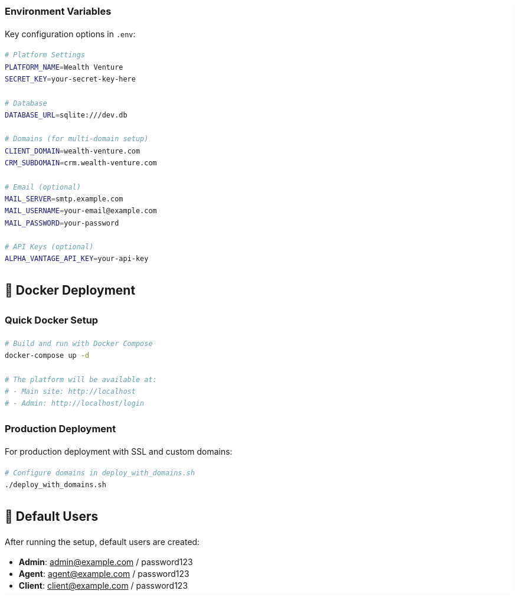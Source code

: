 ### Environment Variables

Key configuration options in `.env`:

```bash
# Platform Settings
PLATFORM_NAME=Wealth Venture
SECRET_KEY=your-secret-key-here

# Database
DATABASE_URL=sqlite:///dev.db

# Domains (for multi-domain setup)
CLIENT_DOMAIN=wealth-venture.com
CRM_SUBDOMAIN=crm.wealth-venture.com

# Email (optional)
MAIL_SERVER=smtp.example.com
MAIL_USERNAME=your-email@example.com
MAIL_PASSWORD=your-password

# API Keys (optional)
ALPHA_VANTAGE_API_KEY=your-api-key
```

## 🐳 Docker Deployment

### Quick Docker Setup

```bash
# Build and run with Docker Compose
docker-compose up -d

# The platform will be available at:
# - Main site: http://localhost
# - Admin: http://localhost/login
```

### Production Deployment

For production deployment with SSL and custom domains:

```bash
# Configure domains in deploy_with_domains.sh
./deploy_with_domains.sh
```

## 👥 Default Users

After running the setup, default users are created:

- **Admin**: admin@example.com / password123
- **Agent**: agent@example.com / password123
- **Client**: client@example.com / password123
